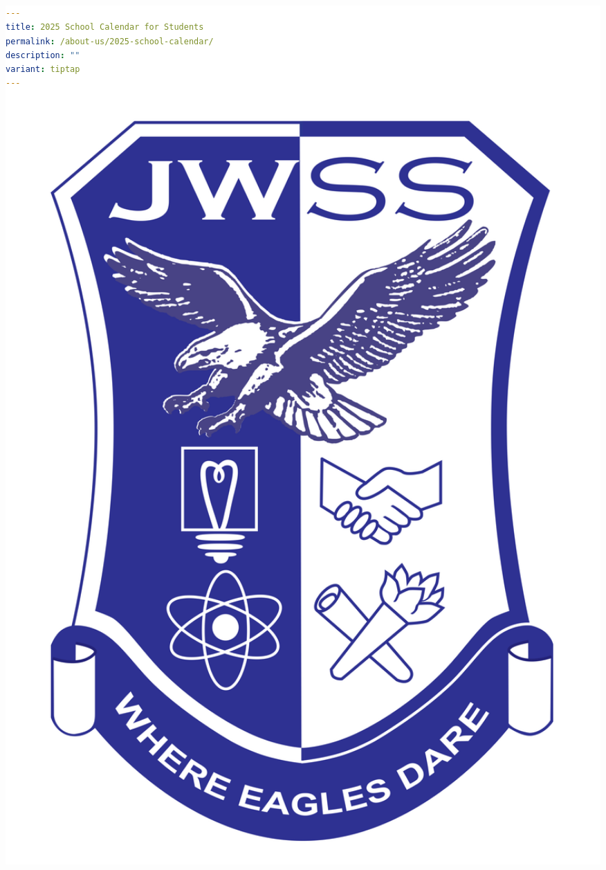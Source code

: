 ```yaml
---
title: 2025 School Calendar for Students
permalink: /about-us/2025-school-calendar/
description: ""
variant: tiptap
---
```

<div class="isomer-image-wrapper">
<img style="width: 100%" height="auto" width="100%" alt="" src="/images/JWSS%20School%20Crest.png">
</div>